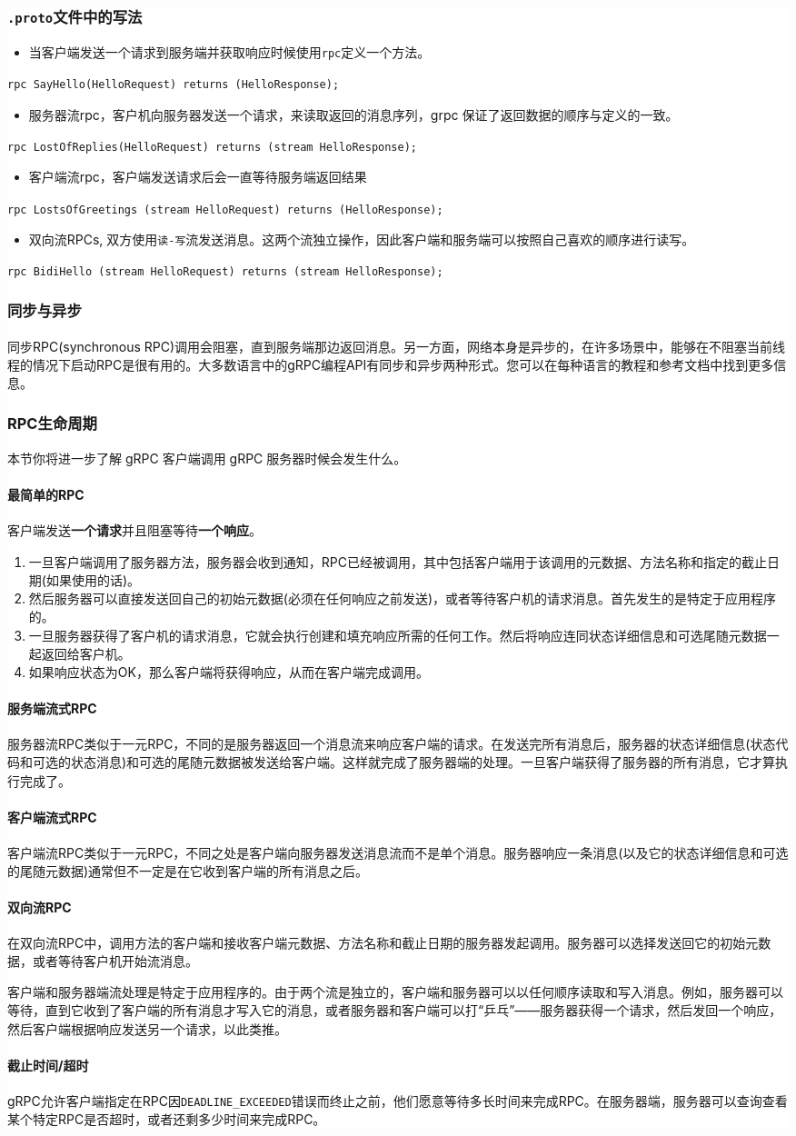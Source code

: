 ### `.proto`文件中的写法

- 当客户端发送一个请求到服务端并获取响应时候使用`rpc`定义一个方法。
```
rpc SayHello(HelloRequest) returns (HelloResponse);
```
- 服务器流rpc，客户机向服务器发送一个请求，来读取返回的消息序列，grpc 保证了返回数据的顺序与定义的一致。
```
rpc LostOfReplies(HelloRequest) returns (stream HelloResponse);
```
- 客户端流rpc，客户端发送请求后会一直等待服务端返回结果
```
rpc LostsOfGreetings (stream HelloRequest) returns (HelloResponse);
```
- 双向流RPCs, 双方使用`读-写`流发送消息。这两个流独立操作，因此客户端和服务端可以按照自己喜欢的顺序进行读写。
```
rpc BidiHello (stream HelloRequest) returns (stream HelloResponse);
```


### 同步与异步

同步RPC(synchronous RPC)调用会阻塞，直到服务端那边返回消息。另一方面，网络本身是异步的，在许多场景中，能够在不阻塞当前线程的情况下启动RPC是很有用的。大多数语言中的gRPC编程API有同步和异步两种形式。您可以在每种语言的教程和参考文档中找到更多信息。

### RPC生命周期

本节你将进一步了解 gRPC 客户端调用 gRPC 服务器时候会发生什么。

#### 最简单的RPC

客户端发送**一个请求**并且阻塞等待**一个响应**。

1. 一旦客户端调用了服务器方法，服务器会收到通知，RPC已经被调用，其中包括客户端用于该调用的元数据、方法名称和指定的截止日期(如果使用的话)。
2. 然后服务器可以直接发送回自己的初始元数据(必须在任何响应之前发送)，或者等待客户机的请求消息。首先发生的是特定于应用程序的。
3. 一旦服务器获得了客户机的请求消息，它就会执行创建和填充响应所需的任何工作。然后将响应连同状态详细信息和可选尾随元数据一起返回给客户机。
4. 如果响应状态为OK，那么客户端将获得响应，从而在客户端完成调用。

#### 服务端流式RPC

服务器流RPC类似于一元RPC，不同的是服务器返回一个消息流来响应客户端的请求。在发送完所有消息后，服务器的状态详细信息(状态代码和可选的状态消息)和可选的尾随元数据被发送给客户端。这样就完成了服务器端的处理。一旦客户端获得了服务器的所有消息，它才算执行完成了。

#### 客户端流式RPC

客户端流RPC类似于一元RPC，不同之处是客户端向服务器发送消息流而不是单个消息。服务器响应一条消息(以及它的状态详细信息和可选的尾随元数据)通常但不一定是在它收到客户端的所有消息之后。

#### 双向流RPC

在双向流RPC中，调用方法的客户端和接收客户端元数据、方法名称和截止日期的服务器发起调用。服务器可以选择发送回它的初始元数据，或者等待客户机开始流消息。

客户端和服务器端流处理是特定于应用程序的。由于两个流是独立的，客户端和服务器可以以任何顺序读取和写入消息。例如，服务器可以等待，直到它收到了客户端的所有消息才写入它的消息，或者服务器和客户端可以打“乒乓”——服务器获得一个请求，然后发回一个响应，然后客户端根据响应发送另一个请求，以此类推。

#### 截止时间/超时

gRPC允许客户端指定在RPC因`DEADLINE_EXCEEDED`错误而终止之前，他们愿意等待多长时间来完成RPC。在服务器端，服务器可以查询查看某个特定RPC是否超时，或者还剩多少时间来完成RPC。
